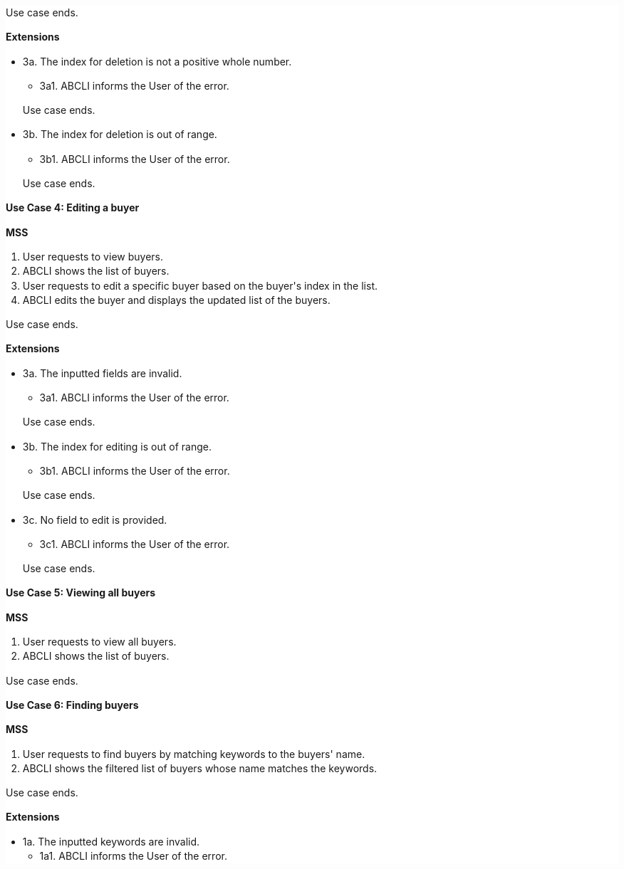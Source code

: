 Use case ends.

**Extensions**

- 3a. The index for deletion is not a positive whole number.
    - 3a1. ABCLI informs the User of the error. 
  
    Use case ends.
- 3b. The index for deletion is out of range.
    - 3b1. ABCLI informs the User of the error.  
    
  Use case ends.

**Use Case 4: Editing a buyer**

**MSS**

1. User requests to view buyers.
2. ABCLI shows the list of buyers.
3. User requests to edit a specific buyer based on the buyer's index in the list.
4. ABCLI edits the buyer and displays the updated list of the buyers.  

Use case ends.

**Extensions**

* 3a. The inputted fields are invalid.
    * 3a1. ABCLI informs the User of the error.

  Use case ends.

* 3b. The index for editing is out of range.
    * 3b1. ABCLI informs the User of the error.

  Use case ends.

* 3c. No field to edit is provided.
    * 3c1. ABCLI informs the User of the error.

  Use case ends.

**Use Case 5: Viewing all buyers**

**MSS**

1. User requests to view all buyers.
2. ABCLI shows the list of buyers.  

Use case ends.

**Use Case 6: Finding buyers**

**MSS**

1. User requests to find buyers by matching keywords to the buyers' name.
2. ABCLI shows the filtered list of buyers whose name matches the keywords.

Use case ends.

**Extensions**

* 1a. The inputted keywords are invalid.
  * 1a1. ABCLI informs the User of the error.
